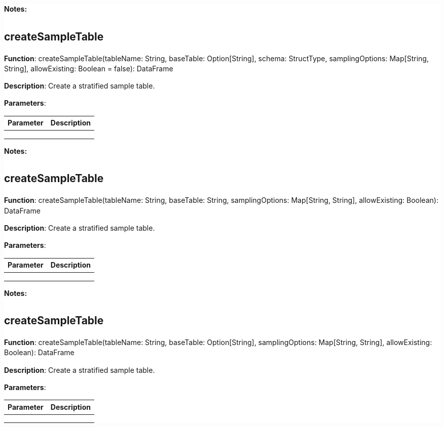     
**Notes:**  


## createSampleTable
**Function**: createSampleTable(tableName: String, baseTable: Option[String], schema: StructType, samplingOptions: Map[String, String], allowExisting: Boolean = false): DataFrame

**Description**: Create a stratified sample table.
    
**Parameters**:

| Parameter | Description |
|--------|--------|
| |  |
| |  |
| |  |

    
**Notes:**  


## createSampleTable
**Function**: createSampleTable(tableName: String, baseTable: String, samplingOptions: Map[String, String], allowExisting: Boolean): DataFrame

**Description**: Create a stratified sample table.
    
**Parameters**:

| Parameter | Description |
|--------|--------|
| |  |
| |  |
| |  |

    
**Notes:**  


## createSampleTable
**Function**: createSampleTable(tableName: String, baseTable: Option[String], samplingOptions: Map[String, String], allowExisting: Boolean): DataFrame

**Description**: Create a stratified sample table.
    
**Parameters**:

| Parameter | Description |
|--------|--------|
| |  |
| |  |
| |  |
